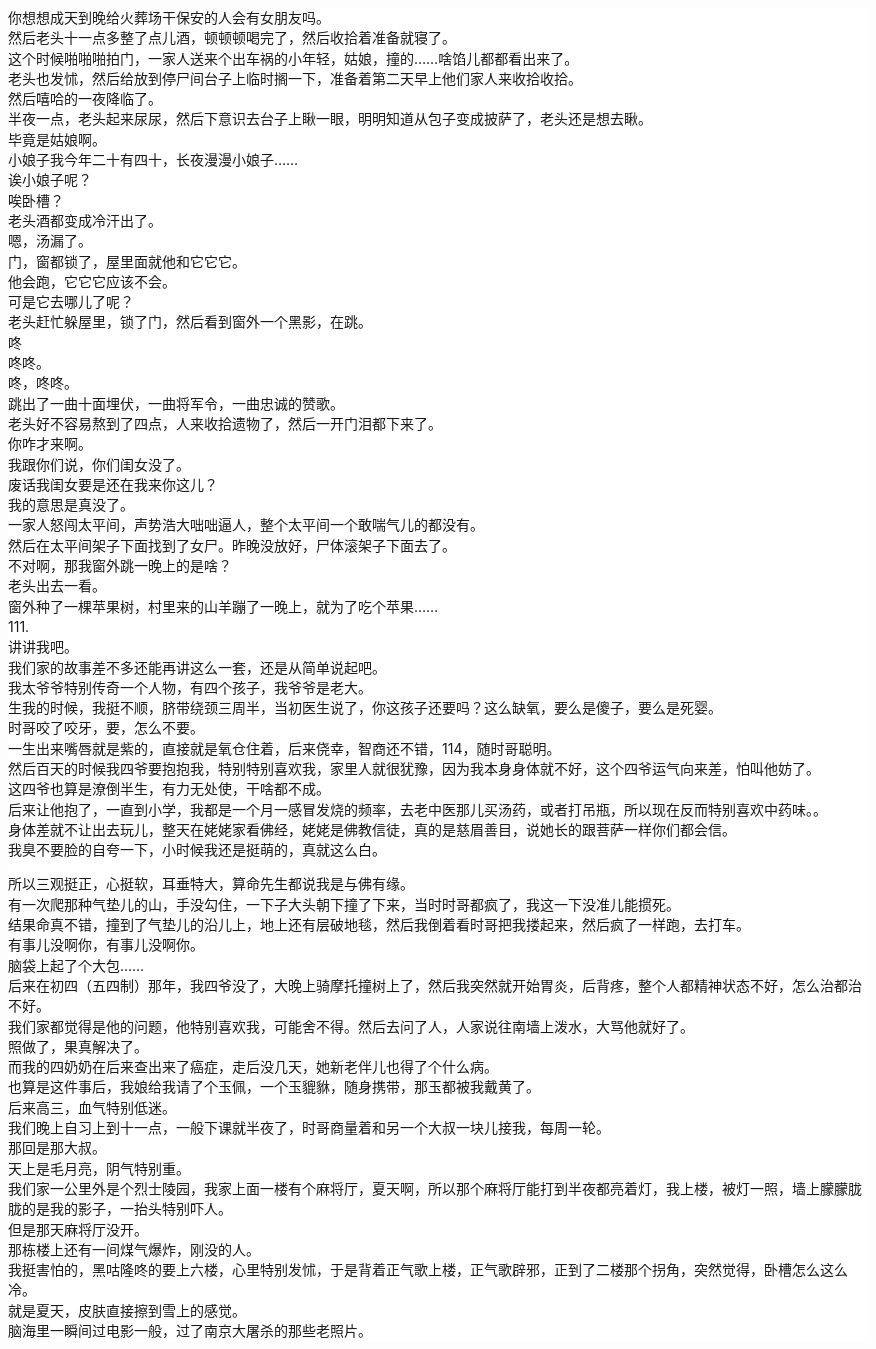 你想想成天到晚给火葬场干保安的人会有女朋友吗。  
然后老头十一点多整了点儿酒，顿顿顿喝完了，然后收拾着准备就寝了。  
这个时候啪啪啪拍门，一家人送来个出车祸的小年轻，姑娘，撞的……啥馅儿都都看出来了。  
老头也发怵，然后给放到停尸间台子上临时搁一下，准备着第二天早上他们家人来收拾收拾。  
然后嘻哈的一夜降临了。  
半夜一点，老头起来尿尿，然后下意识去台子上瞅一眼，明明知道从包子变成披萨了，老头还是想去瞅。  
毕竟是姑娘啊。  
小娘子我今年二十有四十，长夜漫漫小娘子……  
诶小娘子呢？  
唉卧槽？  
老头酒都变成冷汗出了。  
嗯，汤漏了。  
门，窗都锁了，屋里面就他和它它它。  
他会跑，它它它应该不会。  
可是它去哪儿了呢？  
老头赶忙躲屋里，锁了门，然后看到窗外一个黑影，在跳。  
咚  
咚咚。  
咚，咚咚。  
跳出了一曲十面埋伏，一曲将军令，一曲忠诚的赞歌。  
老头好不容易熬到了四点，人来收拾遗物了，然后一开门泪都下来了。  
你咋才来啊。  
我跟你们说，你们闺女没了。  
废话我闺女要是还在我来你这儿？  
我的意思是真没了。  
一家人怒闯太平间，声势浩大咄咄逼人，整个太平间一个敢喘气儿的都没有。  
然后在太平间架子下面找到了女尸。昨晚没放好，尸体滚架子下面去了。  
不对啊，那我窗外跳一晚上的是啥？  
老头出去一看。  
窗外种了一棵苹果树，村里来的山羊蹦了一晚上，就为了吃个苹果……  
111.  
讲讲我吧。  
我们家的故事差不多还能再讲这么一套，还是从简单说起吧。  
我太爷爷特别传奇一个人物，有四个孩子，我爷爷是老大。  
生我的时候，我挺不顺，脐带绕颈三周半，当初医生说了，你这孩子还要吗？这么缺氧，要么是傻子，要么是死婴。  
时哥咬了咬牙，要，怎么不要。  
一生出来嘴唇就是紫的，直接就是氧仓住着，后来侥幸，智商还不错，114，随时哥聪明。  
然后百天的时候我四爷要抱抱我，特别特别喜欢我，家里人就很犹豫，因为我本身身体就不好，这个四爷运气向来差，怕叫他妨了。  
这四爷也算是潦倒半生，有力无处使，干啥都不成。  
后来让他抱了，一直到小学，我都是一个月一感冒发烧的频率，去老中医那儿买汤药，或者打吊瓶，所以现在反而特别喜欢中药味。。  
身体差就不让出去玩儿，整天在姥姥家看佛经，姥姥是佛教信徒，真的是慈眉善目，说她长的跟菩萨一样你们都会信。  
我臭不要脸的自夸一下，小时候我还是挺萌的，真就这么白。  
  
  
所以三观挺正，心挺软，耳垂特大，算命先生都说我是与佛有缘。  
有一次爬那种气垫儿的山，手没勾住，一下子大头朝下撞了下来，当时时哥都疯了，我这一下没准儿能掼死。  
结果命真不错，撞到了气垫儿的沿儿上，地上还有层破地毯，然后我倒着看时哥把我搂起来，然后疯了一样跑，去打车。  
有事儿没啊你，有事儿没啊你。  
脑袋上起了个大包……  
后来在初四（五四制）那年，我四爷没了，大晚上骑摩托撞树上了，然后我突然就开始胃炎，后背疼，整个人都精神状态不好，怎么治都治不好。  
我们家都觉得是他的问题，他特别喜欢我，可能舍不得。然后去问了人，人家说往南墙上泼水，大骂他就好了。  
照做了，果真解决了。  
而我的四奶奶在后来查出来了癌症，走后没几天，她新老伴儿也得了个什么病。  
也算是这件事后，我娘给我请了个玉佩，一个玉貔貅，随身携带，那玉都被我戴黄了。  
后来高三，血气特别低迷。  
我们晚上自习上到十一点，一般下课就半夜了，时哥商量着和另一个大叔一块儿接我，每周一轮。  
那回是那大叔。  
天上是毛月亮，阴气特别重。  
我们家一公里外是个烈士陵园，我家上面一楼有个麻将厅，夏天啊，所以那个麻将厅能打到半夜都亮着灯，我上楼，被灯一照，墙上朦朦胧胧的是我的影子，一抬头特别吓人。  
但是那天麻将厅没开。  
那栋楼上还有一间煤气爆炸，刚没的人。  
我挺害怕的，黑咕隆咚的要上六楼，心里特别发怵，于是背着正气歌上楼，正气歌辟邪，正到了二楼那个拐角，突然觉得，卧槽怎么这么冷。  
就是夏天，皮肤直接擦到雪上的感觉。  
脑海里一瞬间过电影一般，过了南京大屠杀的那些老照片。  